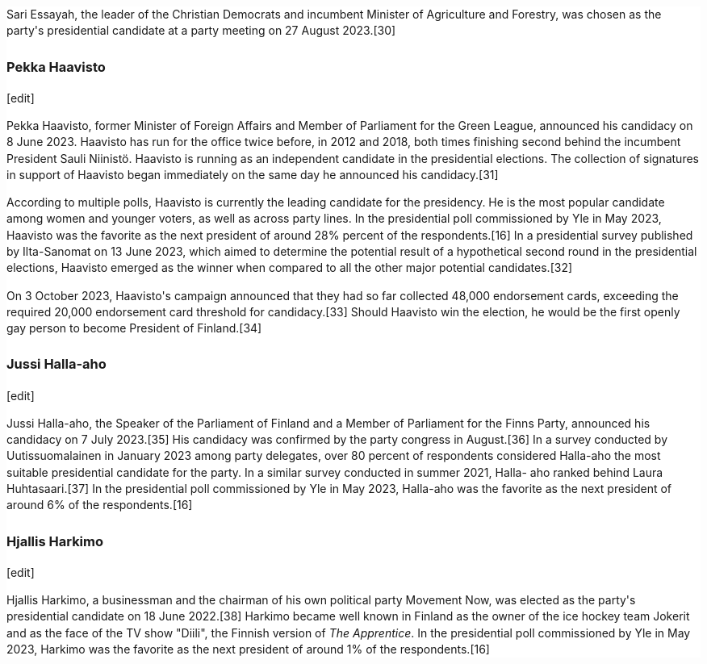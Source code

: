 Sari Essayah, the leader of the Christian Democrats and incumbent Minister of
Agriculture and Forestry, was chosen as the party's presidential candidate at
a party meeting on 27 August 2023.[30]

### Pekka Haavisto

[edit]

Pekka Haavisto, former Minister of Foreign Affairs and Member of Parliament
for the Green League, announced his candidacy on 8 June 2023. Haavisto has run
for the office twice before, in 2012 and 2018, both times finishing second
behind the incumbent President Sauli Niinistö. Haavisto is running as an
independent candidate in the presidential elections. The collection of
signatures in support of Haavisto began immediately on the same day he
announced his candidacy.[31]

According to multiple polls, Haavisto is currently the leading candidate for
the presidency. He is the most popular candidate among women and younger
voters, as well as across party lines. In the presidential poll commissioned
by Yle in May 2023, Haavisto was the favorite as the next president of around
28% percent of the respondents.[16] In a presidential survey published by
Ilta-Sanomat on 13 June 2023, which aimed to determine the potential result of
a hypothetical second round in the presidential elections, Haavisto emerged as
the winner when compared to all the other major potential candidates.[32]

On 3 October 2023, Haavisto's campaign announced that they had so far
collected 48,000 endorsement cards, exceeding the required 20,000 endorsement
card threshold for candidacy.[33] Should Haavisto win the election, he would
be the first openly gay person to become President of Finland.[34]

### Jussi Halla-aho

[edit]

Jussi Halla-aho, the Speaker of the Parliament of Finland and a Member of
Parliament for the Finns Party, announced his candidacy on 7 July 2023.[35]
His candidacy was confirmed by the party congress in August.[36] In a survey
conducted by Uutissuomalainen in January 2023 among party delegates, over 80
percent of respondents considered Halla-aho the most suitable presidential
candidate for the party. In a similar survey conducted in summer 2021, Halla-
aho ranked behind Laura Huhtasaari.[37] In the presidential poll commissioned
by Yle in May 2023, Halla-aho was the favorite as the next president of around
6% of the respondents.[16]

### Hjallis Harkimo

[edit]

Hjallis Harkimo, a businessman and the chairman of his own political party
Movement Now, was elected as the party's presidential candidate on 18 June
2022.[38] Harkimo became well known in Finland as the owner of the ice hockey
team Jokerit and as the face of the TV show "Diili", the Finnish version of
_The Apprentice_. In the presidential poll commissioned by Yle in May 2023,
Harkimo was the favorite as the next president of around 1% of the
respondents.[16]
